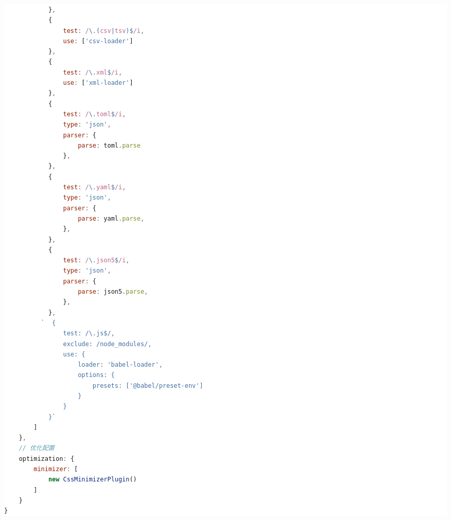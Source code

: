 ```javascript
            },
            {
                test: /\.(csv|tsv)$/i,
                use: ['csv-loader']
            },
            {
                test: /\.xml$/i,
                use: ['xml-loader']
            },
            {
                test: /\.toml$/i,
                type: 'json',
                parser: {
                    parse: toml.parse
                },
            },
            {
                test: /\.yaml$/i,
                type: 'json',
                parser: {
                    parse: yaml.parse,
                },
            },
            {
                test: /\.json5$/i,
                type: 'json',
                parser: {
                    parse: json5.parse,
                },
            },
          `  {
                test: /\.js$/,
                exclude: /node_modules/,
                use: {
                    loader: 'babel-loader',
                    options: {
                        presets: ['@babel/preset-env']
                    }
                }
            }`
        ]
    },
    // 优化配置
    optimization: {
        minimizer: [
            new CssMinimizerPlugin()
        ]
    }
}
```
